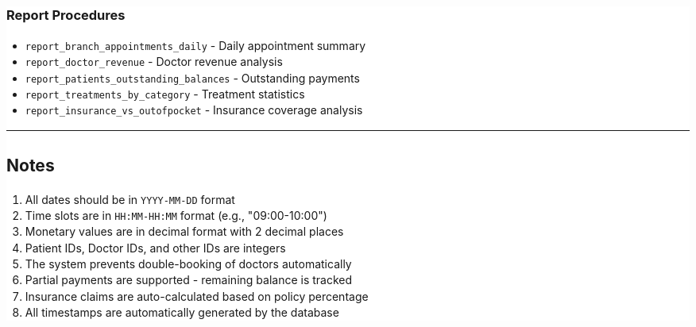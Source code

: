 ### Report Procedures
- `report_branch_appointments_daily` - Daily appointment summary
- `report_doctor_revenue` - Doctor revenue analysis
- `report_patients_outstanding_balances` - Outstanding payments
- `report_treatments_by_category` - Treatment statistics
- `report_insurance_vs_outofpocket` - Insurance coverage analysis

---

## Notes

1. All dates should be in `YYYY-MM-DD` format
2. Time slots are in `HH:MM-HH:MM` format (e.g., "09:00-10:00")
3. Monetary values are in decimal format with 2 decimal places
4. Patient IDs, Doctor IDs, and other IDs are integers
5. The system prevents double-booking of doctors automatically
6. Partial payments are supported - remaining balance is tracked
7. Insurance claims are auto-calculated based on policy percentage
8. All timestamps are automatically generated by the database
